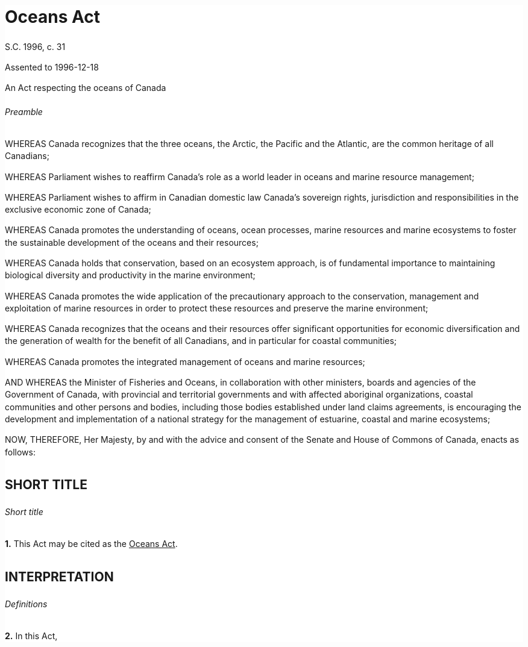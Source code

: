 # Oceans Act

S.C. 1996, c. 31

Assented to 1996-12-18

An Act respecting the oceans of Canada

###### Preamble

WHEREAS Canada recognizes that the three oceans, the Arctic, the Pacific and the Atlantic, are the common heritage of all Canadians;

WHEREAS Parliament wishes to reaffirm Canada’s role as a world leader in oceans and marine resource management;

WHEREAS Parliament wishes to affirm in Canadian domestic law Canada’s sovereign rights, jurisdiction and responsibilities in the exclusive economic zone of Canada;

WHEREAS Canada promotes the understanding of oceans, ocean processes, marine resources and marine ecosystems to foster the sustainable development of the oceans and their resources;

WHEREAS Canada holds that conservation, based on an ecosystem approach, is of fundamental importance to maintaining biological diversity and productivity in the marine environment;

WHEREAS Canada promotes the wide application of the precautionary approach to the conservation, management and exploitation of marine resources in order to protect these resources and preserve the marine environment;

WHEREAS Canada recognizes that the oceans and their resources offer significant opportunities for economic diversification and the generation of wealth for the benefit of all Canadians, and in particular for coastal communities;

WHEREAS Canada promotes the integrated management of oceans and marine resources;

AND WHEREAS the Minister of Fisheries and Oceans, in collaboration with other ministers, boards and agencies of the Government of Canada, with provincial and territorial governments and with affected aboriginal organizations, coastal communities and other persons and bodies, including those bodies established under land claims agreements, is encouraging the development and implementation of a national strategy for the management of estuarine, coastal and marine ecosystems;

NOW, THEREFORE, Her Majesty, by and with the advice and consent of the Senate and House of Commons of Canada, enacts as follows:

## SHORT TITLE

###### Short title

**1.** This Act may be cited as the [Oceans Act](/canada/eng/acts/O/O-2.4.md).

## INTERPRETATION

###### Definitions

**2.** In this Act,
